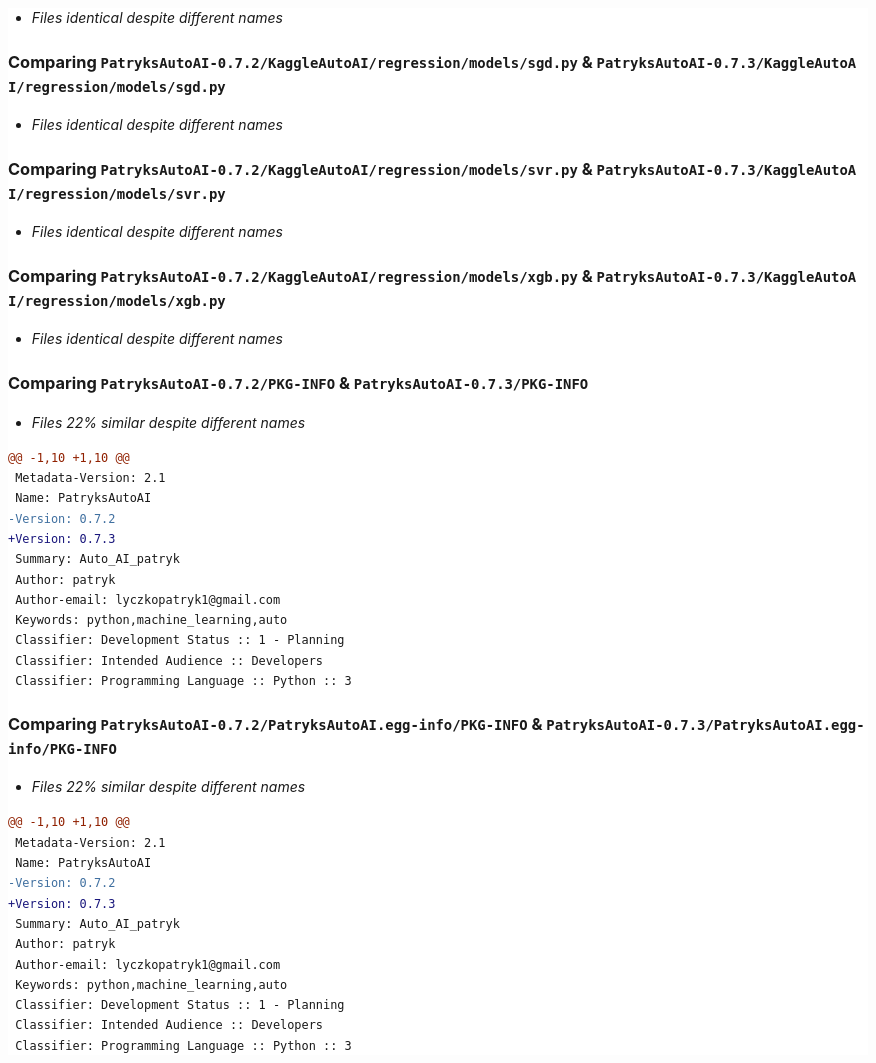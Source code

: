 * *Files identical despite different names*

### Comparing `PatryksAutoAI-0.7.2/KaggleAutoAI/regression/models/sgd.py` & `PatryksAutoAI-0.7.3/KaggleAutoAI/regression/models/sgd.py`

 * *Files identical despite different names*

### Comparing `PatryksAutoAI-0.7.2/KaggleAutoAI/regression/models/svr.py` & `PatryksAutoAI-0.7.3/KaggleAutoAI/regression/models/svr.py`

 * *Files identical despite different names*

### Comparing `PatryksAutoAI-0.7.2/KaggleAutoAI/regression/models/xgb.py` & `PatryksAutoAI-0.7.3/KaggleAutoAI/regression/models/xgb.py`

 * *Files identical despite different names*

### Comparing `PatryksAutoAI-0.7.2/PKG-INFO` & `PatryksAutoAI-0.7.3/PKG-INFO`

 * *Files 22% similar despite different names*

```diff
@@ -1,10 +1,10 @@
 Metadata-Version: 2.1
 Name: PatryksAutoAI
-Version: 0.7.2
+Version: 0.7.3
 Summary: Auto_AI_patryk
 Author: patryk
 Author-email: lyczkopatryk1@gmail.com
 Keywords: python,machine_learning,auto
 Classifier: Development Status :: 1 - Planning
 Classifier: Intended Audience :: Developers
 Classifier: Programming Language :: Python :: 3
```

### Comparing `PatryksAutoAI-0.7.2/PatryksAutoAI.egg-info/PKG-INFO` & `PatryksAutoAI-0.7.3/PatryksAutoAI.egg-info/PKG-INFO`

 * *Files 22% similar despite different names*

```diff
@@ -1,10 +1,10 @@
 Metadata-Version: 2.1
 Name: PatryksAutoAI
-Version: 0.7.2
+Version: 0.7.3
 Summary: Auto_AI_patryk
 Author: patryk
 Author-email: lyczkopatryk1@gmail.com
 Keywords: python,machine_learning,auto
 Classifier: Development Status :: 1 - Planning
 Classifier: Intended Audience :: Developers
 Classifier: Programming Language :: Python :: 3
```
